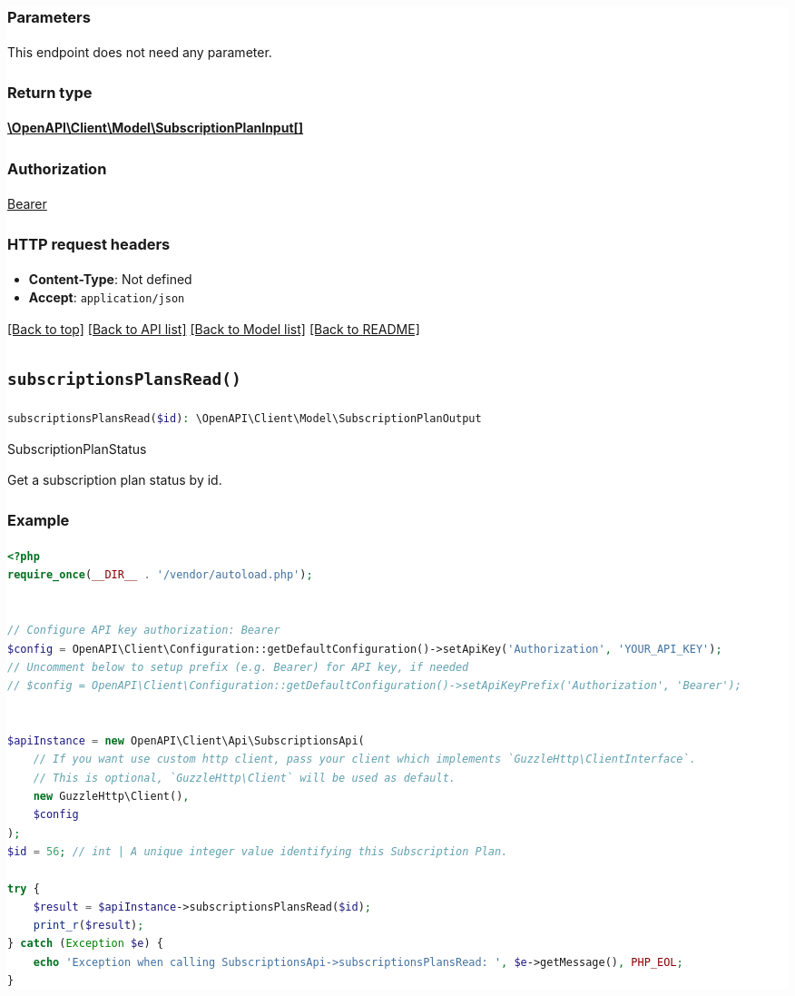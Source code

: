 ### Parameters

This endpoint does not need any parameter.

### Return type

[**\OpenAPI\Client\Model\SubscriptionPlanInput[]**](../Model/SubscriptionPlanInput.md)

### Authorization

[Bearer](../../README.md#Bearer)

### HTTP request headers

- **Content-Type**: Not defined
- **Accept**: `application/json`

[[Back to top]](#) [[Back to API list]](../../README.md#endpoints)
[[Back to Model list]](../../README.md#models)
[[Back to README]](../../README.md)

## `subscriptionsPlansRead()`

```php
subscriptionsPlansRead($id): \OpenAPI\Client\Model\SubscriptionPlanOutput
```

SubscriptionPlanStatus

Get a subscription plan status by id.

### Example

```php
<?php
require_once(__DIR__ . '/vendor/autoload.php');


// Configure API key authorization: Bearer
$config = OpenAPI\Client\Configuration::getDefaultConfiguration()->setApiKey('Authorization', 'YOUR_API_KEY');
// Uncomment below to setup prefix (e.g. Bearer) for API key, if needed
// $config = OpenAPI\Client\Configuration::getDefaultConfiguration()->setApiKeyPrefix('Authorization', 'Bearer');


$apiInstance = new OpenAPI\Client\Api\SubscriptionsApi(
    // If you want use custom http client, pass your client which implements `GuzzleHttp\ClientInterface`.
    // This is optional, `GuzzleHttp\Client` will be used as default.
    new GuzzleHttp\Client(),
    $config
);
$id = 56; // int | A unique integer value identifying this Subscription Plan.

try {
    $result = $apiInstance->subscriptionsPlansRead($id);
    print_r($result);
} catch (Exception $e) {
    echo 'Exception when calling SubscriptionsApi->subscriptionsPlansRead: ', $e->getMessage(), PHP_EOL;
}
```
